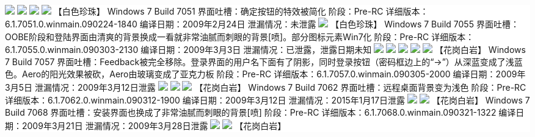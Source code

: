 ![](https://wvbarchive.s3-ap-northeast-1.amazonaws.com/4931361992/3304e5035aafa40feff2659ca264034f79f019b4.jpg)
![](https://wvbarchive.s3-ap-northeast-1.amazonaws.com/4931361992/c7b08cf91a4c510f2463765b6959252dd62aa5c6.jpg)
![](https://wvbarchive.s3-ap-northeast-1.amazonaws.com/4931361992/e17fe0d7277f9e2fcd79b6491630e924b999f31d.jpg)
![](https://wvbarchive.s3-ap-northeast-1.amazonaws.com/4931361992/06d76ef69052982283079282deca7bcb0b46d4b5.jpg)
【白色珍珠】
Windows 7 Build 7051
界面吐槽：确定按钮的特效被简化
阶段：Pre-RC
详细版本：6.1.7051.0.winmain.090224-1840
编译日期：2009年2月24日
泄漏情况：未泄露 
![](https://wvbarchive.s3-ap-northeast-1.amazonaws.com/4931361992/973e1cca0a46f21f4d02c912ff246b600d33aeb7.jpg)
【白色珍珠】
Windows 7 Build 7055
界面吐槽：OOBE阶段和登陆界面由清爽的背景换成一看就非常油腻而刺眼的背景[喷]。部分图标元素Win7化
阶段：Pre-RC
详细版本：6.1.7055.0.winmain.090303-2130
编译日期：2009年3月3日
泄漏情况：已泄露，泄露日期未知 
![](https://wvbarchive.s3-ap-northeast-1.amazonaws.com/4931361992/ab0c7d4d510fd9f92be1c3282c2dd42a2a34a4f7.jpg)
![](https://wvbarchive.s3-ap-northeast-1.amazonaws.com/4931361992/95cdd1013af33a87e29c965bcf5c10385143b5f7.jpg)
![](https://wvbarchive.s3-ap-northeast-1.amazonaws.com/4931361992/dc76b659ccbf6c81d713bda9b53eb13532fa4044.jpg)
![](https://wvbarchive.s3-ap-northeast-1.amazonaws.com/4931361992/e4fb2cfafbedab64a258dc81fe36afc378311eba.jpg)
![](https://wvbarchive.s3-ap-northeast-1.amazonaws.com/4931361992/0f36b2638535e5ddd208349e7fc6a7efcf1b6244.jpg)
【花岗白岩】
Windows 7 Build 7057
界面吐槽：Feedback被完全移除。登录界面的用户名下面有了阴影，同时登录按钮（密码框边上的“→”）从深蓝变成了浅蓝色。Aero的阳光效果被砍，Aero由玻璃变成了亚克力板
阶段：Pre-RC
详细版本：6.1.7057.0.winmain.090305-2000
编译日期：2009年3月5日
泄漏情况：2009年3月12日泄露 
![](https://wvbarchive.s3-ap-northeast-1.amazonaws.com/4931361992/0fbe47a5462309f775f630537b0e0cf3d5cad6c8.jpg)
![](https://wvbarchive.s3-ap-northeast-1.amazonaws.com/4931361992/36fd2c37acaf2edd82e8dba8841001e93801934f.jpg)
![](https://wvbarchive.s3-ap-northeast-1.amazonaws.com/4931361992/27fdae3c70cf3bc7f50b5fadd800baa1cc112a59.jpg)
【花岗白岩】
Windows 7 Build 7062
界面吐槽：远程桌面背景变为浅色
阶段：Pre-RC
详细版本：6.1.7062.0.winmain.090312-1900
编译日期：2009年3月12日
泄漏情况：2015年1月17日泄露 
![](https://wvbarchive.s3-ap-northeast-1.amazonaws.com/4931361992/9a402dec2e738bd40a592e70a88b87d6267ff969.jpg)
![](https://wvbarchive.s3-ap-northeast-1.amazonaws.com/4931361992/891e72cf36d3d539b47f93823387e950342ab022.jpg)
【花岗白岩】
Windows 7 Build 7068
界面吐槽：安装界面也换成了非常油腻而刺眼的背景[喷]
阶段：Pre-RC
详细版本：6.1.7068.0.winmain.090321-1322
编译日期：2009年3月21日
泄漏情况：2009年3月28日泄露 
![](https://wvbarchive.s3-ap-northeast-1.amazonaws.com/4931361992/06d76ef690529822975ea682deca7bcb0b46d47c.jpg)
![](https://wvbarchive.s3-ap-northeast-1.amazonaws.com/4931361992/38049037afc37931aa341968e2c4b74542a9110c.jpg)
【花岗白岩】